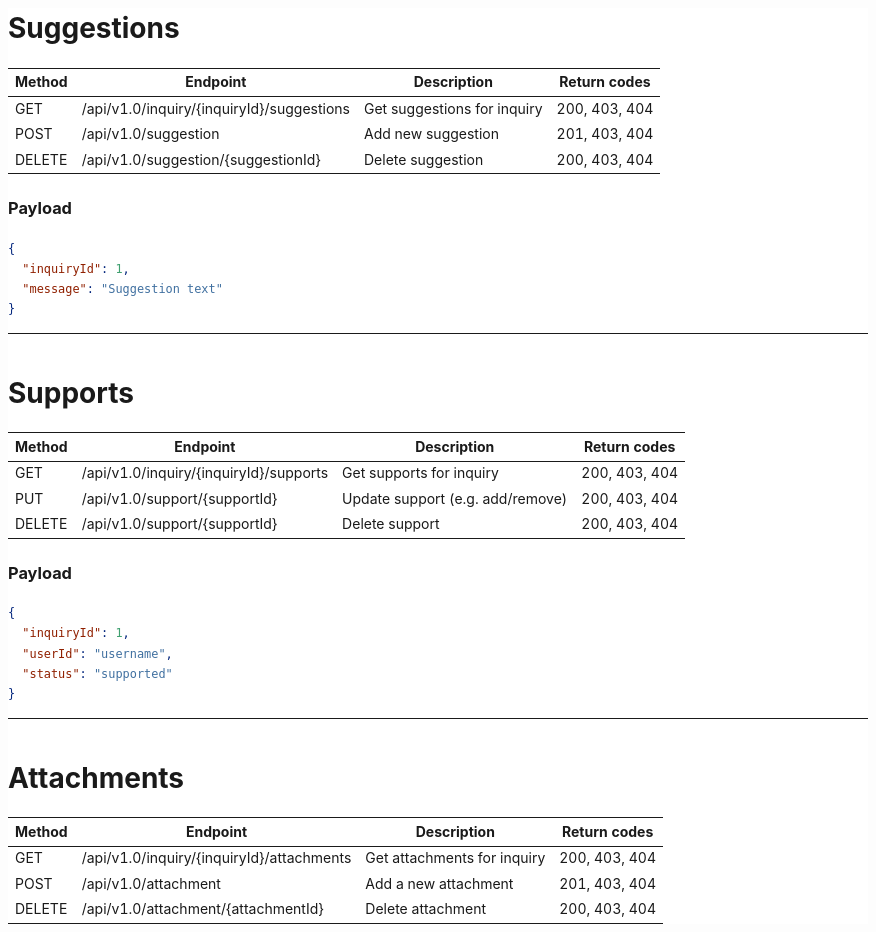 
# Suggestions

| Method    | Endpoint                                     | Description                          | Return codes       |
| --------- | -------------------------------------------- | ------------------------------------ | ------------------ |
| GET       | /api/v1.0/inquiry/{inquiryId}/suggestions    | Get suggestions for inquiry          | 200, 403, 404      |
| POST      | /api/v1.0/suggestion                         | Add new suggestion                   | 201, 403, 404      |
| DELETE    | /api/v1.0/suggestion/{suggestionId}          | Delete suggestion                    | 200, 403, 404      |

### Payload
```json
{
  "inquiryId": 1,
  "message": "Suggestion text"
}
```

---

# Supports

| Method    | Endpoint                                     | Description                        | Return codes       |
| --------- | -------------------------------------------- | ---------------------------------- | ------------------ |
| GET       | /api/v1.0/inquiry/{inquiryId}/supports       | Get supports for inquiry           | 200, 403, 404      |
| PUT       | /api/v1.0/support/{supportId}                | Update support (e.g. add/remove)   | 200, 403, 404      |
| DELETE    | /api/v1.0/support/{supportId}                | Delete support                     | 200, 403, 404      |

### Payload
```json
{
  "inquiryId": 1,
  "userId": "username",
  "status": "supported"
}
```

---

# Attachments

| Method    | Endpoint                                     | Description                        | Return codes       |
| --------- | -------------------------------------------- | ---------------------------------- | ------------------ |
| GET       | /api/v1.0/inquiry/{inquiryId}/attachments    | Get attachments for inquiry        | 200, 403, 404      |
| POST      | /api/v1.0/attachment                         | Add a new attachment               | 201, 403, 404      |
| DELETE    | /api/v1.0/attachment/{attachmentId}          | Delete attachment                  | 200, 403, 404      |
